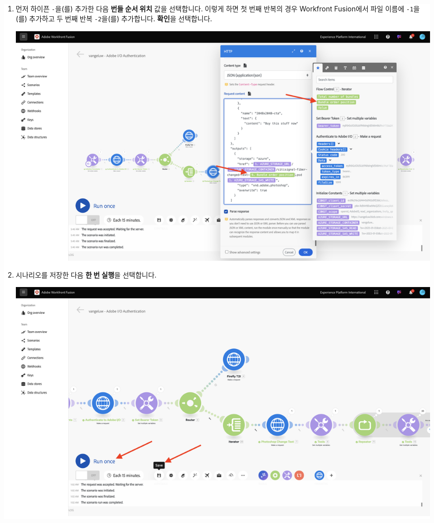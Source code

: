1. 먼저 하이픈 `-`을(를) 추가한 다음 **번들 순서 위치** 값을 선택합니다. 이렇게 하면 첫 번째 반복의 경우 Workfront Fusion에서 파일 이름에 `-1`을(를) 추가하고 두 번째 반복 `-2`을(를) 추가합니다. **확인**&#x200B;을 선택합니다.

   ![WF Fusion](./images/wffusion211.png)

1. 시나리오를 저장한 다음 **한 번 실행**&#x200B;을 선택합니다.

   ![WF Fusion](./images/wffusion212.png)

